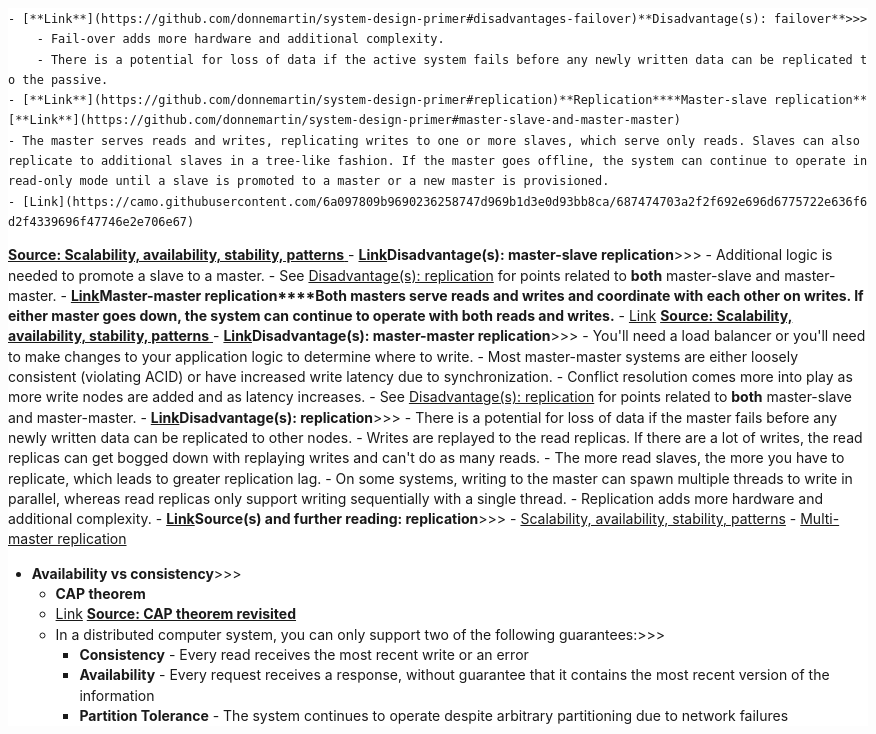     - [**Link**](https://github.com/donnemartin/system-design-primer#disadvantages-failover)**Disadvantage(s): failover**>>>
        - Fail-over adds more hardware and additional complexity.
        - There is a potential for loss of data if the active system fails before any newly written data can be replicated to the passive.
    - [**Link**](https://github.com/donnemartin/system-design-primer#replication)**Replication****Master-slave replication**[**Link**](https://github.com/donnemartin/system-design-primer#master-slave-and-master-master)
    - The master serves reads and writes, replicating writes to one or more slaves, which serve only reads. Slaves can also replicate to additional slaves in a tree-like fashion. If the master goes offline, the system can continue to operate in read-only mode until a slave is promoted to a master or a new master is provisioned.
    - [Link](https://camo.githubusercontent.com/6a097809b9690236258747d969b1d3e0d93bb8ca/687474703a2f2f692e696d6775722e636f6d2f4339696f47746e2e706e67)
[ __Source: Scalability, availability, stability, patterns__ ](http://www.slideshare.net/jboner/scalability-availability-stability-patterns/)
    - [**Link**](https://github.com/donnemartin/system-design-primer#disadvantages-master-slave-replication)**Disadvantage(s): master-slave replication**>>>
        - Additional logic is needed to promote a slave to a master.
        - See [Disadvantage(s): replication](https://github.com/donnemartin/system-design-primer#disadvantages-replication) for points related to **both** master-slave and master-master.
    - [**Link**](https://github.com/donnemartin/system-design-primer#master-master-replication)**Master-master replication****Both masters serve reads and writes and coordinate with each other on writes. If either master goes down, the system can continue to operate with both reads and writes.**
    - [Link](https://camo.githubusercontent.com/5862604b102ee97d85f86f89edda44bde85a5b7f/687474703a2f2f692e696d6775722e636f6d2f6b7241484c47672e706e67)
[ __Source: Scalability, availability, stability, patterns__ ](http://www.slideshare.net/jboner/scalability-availability-stability-patterns/)
    - [**Link**](https://github.com/donnemartin/system-design-primer#disadvantages-master-master-replication)**Disadvantage(s): master-master replication**>>>
        - You'll need a load balancer or you'll need to make changes to your application logic to determine where to write.
        - Most master-master systems are either loosely consistent (violating ACID) or have increased write latency due to synchronization.
        - Conflict resolution comes more into play as more write nodes are added and as latency increases.
        - See [Disadvantage(s): replication](https://github.com/donnemartin/system-design-primer#disadvantages-replication) for points related to **both** master-slave and master-master.
    - [**Link**](https://github.com/donnemartin/system-design-primer#disadvantages-replication)**Disadvantage(s): replication**>>>
        - There is a potential for loss of data if the master fails before any newly written data can be replicated to other nodes.
        - Writes are replayed to the read replicas. If there are a lot of writes, the read replicas can get bogged down with replaying writes and can't do as many reads.
        - The more read slaves, the more you have to replicate, which leads to greater replication lag.
        - On some systems, writing to the master can spawn multiple threads to write in parallel, whereas read replicas only support writing sequentially with a single thread.
        - Replication adds more hardware and additional complexity.
    - [**Link**](https://github.com/donnemartin/system-design-primer#sources-and-further-reading-replication)**Source(s) and further reading: replication**>>>
        - [Scalability, availability, stability, patterns](http://www.slideshare.net/jboner/scalability-availability-stability-patterns/)
        - [Multi-master replication](https://en.wikipedia.org/wiki/Multi-master_replication)
- **Availability vs consistency**>>>
    - **CAP theorem**
    - [Link](https://camo.githubusercontent.com/13719354da7dcd34cd79ff5f8b6306a67bc18261/687474703a2f2f692e696d6775722e636f6d2f62674c4d4932752e706e67) 
[ __Source: CAP theorem revisited__ ](http://robertgreiner.com/2014/08/cap-theorem-revisited)
    - In a distributed computer system, you can only support two of the following guarantees:>>>
        - **Consistency** - Every read receives the most recent write or an error
        - **Availability** - Every request receives a response, without guarantee that it contains the most recent version of the information
        - **Partition Tolerance** - The system continues to operate despite arbitrary partitioning due to network failures